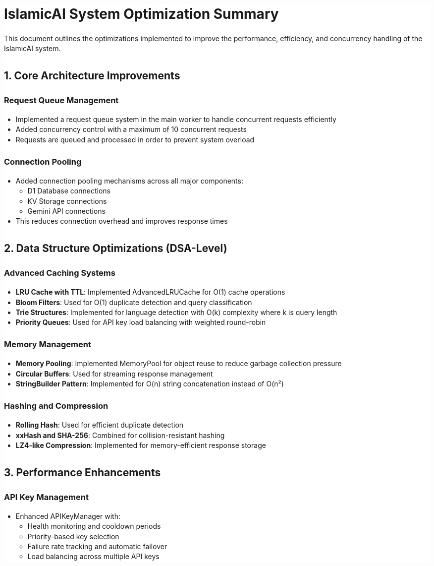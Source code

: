 # IslamicAI System Optimization Summary

This document outlines the optimizations implemented to improve the performance, efficiency, and concurrency handling of the IslamicAI system.

## 1. Core Architecture Improvements

### Request Queue Management
- Implemented a request queue system in the main worker to handle concurrent requests efficiently
- Added concurrency control with a maximum of 10 concurrent requests
- Requests are queued and processed in order to prevent system overload

### Connection Pooling
- Added connection pooling mechanisms across all major components:
  - D1 Database connections
  - KV Storage connections
  - Gemini API connections
- This reduces connection overhead and improves response times

## 2. Data Structure Optimizations (DSA-Level)

### Advanced Caching Systems
- **LRU Cache with TTL**: Implemented AdvancedLRUCache for O(1) cache operations
- **Bloom Filters**: Used for O(1) duplicate detection and query classification
- **Trie Structures**: Implemented for language detection with O(k) complexity where k is query length
- **Priority Queues**: Used for API key load balancing with weighted round-robin

### Memory Management
- **Memory Pooling**: Implemented MemoryPool for object reuse to reduce garbage collection pressure
- **Circular Buffers**: Used for streaming response management
- **StringBuilder Pattern**: Implemented for O(n) string concatenation instead of O(n²)

### Hashing and Compression
- **Rolling Hash**: Used for efficient duplicate detection
- **xxHash and SHA-256**: Combined for collision-resistant hashing
- **LZ4-like Compression**: Implemented for memory-efficient response storage

## 3. Performance Enhancements

### API Key Management
- Enhanced APIKeyManager with:
  - Health monitoring and cooldown periods
  - Priority-based key selection
  - Failure rate tracking and automatic failover
  - Load balancing across multiple API keys
